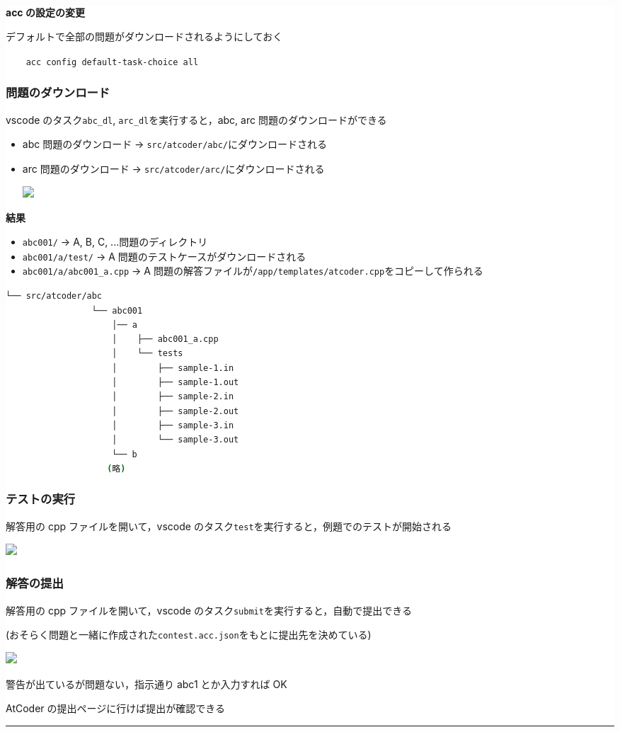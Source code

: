 **acc の設定の変更**

デフォルトで全部の問題がダウンロードされるようにしておく

```bash
    acc config default-task-choice all
```

### 問題のダウンロード

vscode のタスク`abc_dl`, `arc_dl`を実行すると，abc, arc 問題のダウンロードができる

- abc 問題のダウンロード -> `src/atcoder/abc/`にダウンロードされる
- arc 問題のダウンロード -> `src/atcoder/arc/`にダウンロードされる

    <img src="img/task_dl.png" width=70%>

**結果**

- `abc001/` -> A, B, C, ...問題のディレクトリ
- `abc001/a/test/` -> A 問題のテストケースがダウンロードされる
- `abc001/a/abc001_a.cpp` -> A 問題の解答ファイルが`/app/templates/atcoder.cpp`をコピーして作られる

```bash
└── src/atcoder/abc
　　        　    └── abc001
　　        　        │── a
　　        　        │    ├── abc001_a.cpp
　　        　        │    └── tests
　　        　        │        ├── sample-1.in
　　        　        │        ├── sample-1.out
　　        　        │        ├── sample-2.in
　　        　        │        ├── sample-2.out
　　        　        │        ├── sample-3.in
　　        　        │        └── sample-3.out
　　　　　　　　      　└── b
                    (略)
```

### テストの実行

解答用の cpp ファイルを開いて，vscode のタスク`test`を実行すると，例題でのテストが開始される

![](img/task_test.png)

### 解答の提出

解答用の cpp ファイルを開いて，vscode のタスク`submit`を実行すると，自動で提出できる

(おそらく問題と一緒に作成された`contest.acc.json`をもとに提出先を決めている)

![](img/task_submit.png)

警告が出ているが問題ない，指示通り abc1 とか入力すれば OK

AtCoder の提出ページに行けば提出が確認できる

---